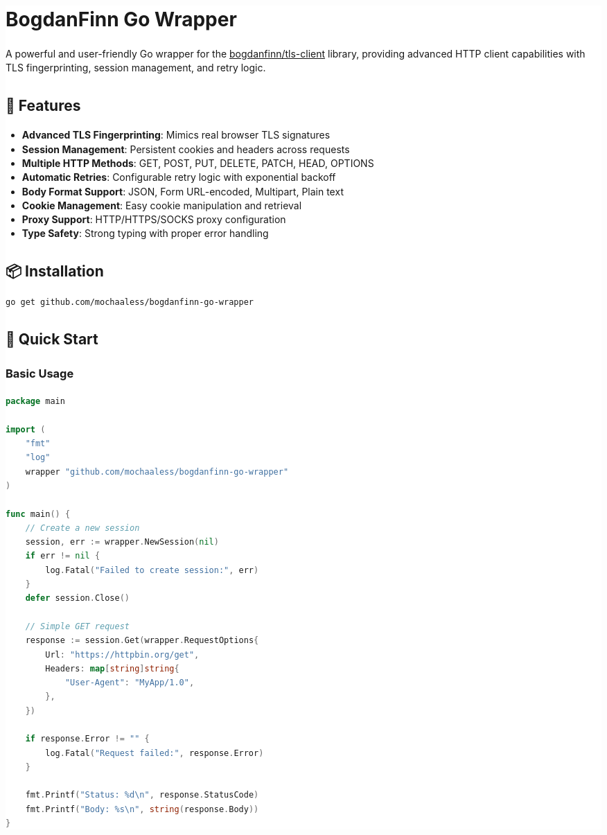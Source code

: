 # BogdanFinn Go Wrapper

A powerful and user-friendly Go wrapper for the [bogdanfinn/tls-client](https://github.com/bogdanfinn/tls-client) library, providing advanced HTTP client capabilities with TLS fingerprinting, session management, and retry logic.

## 🚀 Features

- **Advanced TLS Fingerprinting**: Mimics real browser TLS signatures
- **Session Management**: Persistent cookies and headers across requests
- **Multiple HTTP Methods**: GET, POST, PUT, DELETE, PATCH, HEAD, OPTIONS
- **Automatic Retries**: Configurable retry logic with exponential backoff
- **Body Format Support**: JSON, Form URL-encoded, Multipart, Plain text
- **Cookie Management**: Easy cookie manipulation and retrieval
- **Proxy Support**: HTTP/HTTPS/SOCKS proxy configuration
- **Type Safety**: Strong typing with proper error handling

## 📦 Installation

```bash
go get github.com/mochaaless/bogdanfinn-go-wrapper
```

## 🔧 Quick Start

### Basic Usage

```go
package main

import (
    "fmt"
    "log"
    wrapper "github.com/mochaaless/bogdanfinn-go-wrapper"
)

func main() {
    // Create a new session
    session, err := wrapper.NewSession(nil)
    if err != nil {
        log.Fatal("Failed to create session:", err)
    }
    defer session.Close()

    // Simple GET request
    response := session.Get(wrapper.RequestOptions{
        Url: "https://httpbin.org/get",
        Headers: map[string]string{
            "User-Agent": "MyApp/1.0",
        },
    })

    if response.Error != "" {
        log.Fatal("Request failed:", response.Error)
    }

    fmt.Printf("Status: %d\n", response.StatusCode)
    fmt.Printf("Body: %s\n", string(response.Body))
}
```

